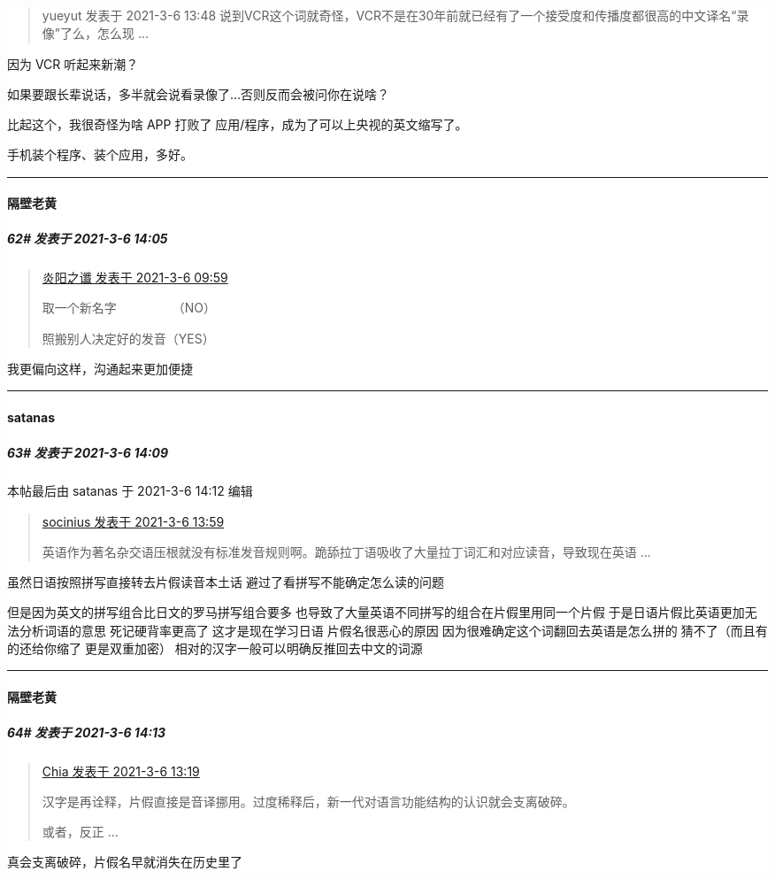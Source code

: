 
<blockquote>yueyut 发表于 2021-3-6 13:48
说到VCR这个词就奇怪，VCR不是在30年前就已经有了一个接受度和传播度都很高的中文译名“录像”了么，怎么现 ...</blockquote>
因为 VCR 听起来新潮？

如果要跟长辈说话，多半就会说看录像了…否则反而会被问你在说啥？


比起这个，我很奇怪为啥 APP 打败了 应用/程序，成为了可以上央视的英文缩写了。

手机装个程序、装个应用，多好。


-----

####  隔壁老黄  
##### 62#       发表于 2021-3-6 14:05


<blockquote><a href="httphttps://bbs.saraba1st.com/2b/forum.php?mod=redirect&amp;goto=findpost&amp;pid=50528677&amp;ptid=1991491" target="_blank">炎阳之谶 发表于 2021-3-6 09:59</a>

取一个新名字                （NO）

照搬别人决定好的发音（YES）</blockquote>
我更偏向这样，沟通起来更加便捷


-----

####  satanas  
##### 63#       发表于 2021-3-6 14:09


 本帖最后由 satanas 于 2021-3-6 14:12 编辑 
<blockquote><a href="httphttps://bbs.saraba1st.com/2b/forum.php?mod=redirect&amp;goto=findpost&amp;pid=50530782&amp;ptid=1991491" target="_blank">socinius 发表于 2021-3-6 13:59</a>

英语作为著名杂交语压根就没有标准发音规则啊。跪舔拉丁语吸收了大量拉丁词汇和对应读音，导致现在英语 ...</blockquote>
虽然日语按照拼写直接转去片假读音本土话 避过了看拼写不能确定怎么读的问题

但是因为英文的拼写组合比日文的罗马拼写组合要多 也导致了大量英语不同拼写的组合在片假里用同一个片假 于是日语片假比英语更加无法分析词语的意思 死记硬背率更高了 这才是现在学习日语 片假名很恶心的原因 因为很难确定这个词翻回去英语是怎么拼的 猜不了（而且有的还给你缩了 更是双重加密） 相对的汉字一般可以明确反推回去中文的词源


-----

####  隔壁老黄  
##### 64#       发表于 2021-3-6 14:13


<blockquote><a href="httphttps://bbs.saraba1st.com/2b/forum.php?mod=redirect&amp;goto=findpost&amp;pid=50530432&amp;ptid=1991491" target="_blank">Chia 发表于 2021-3-6 13:19</a>

汉字是再诠释，片假直接是音译挪用。过度稀释后，新一代对语言功能结构的认识就会支离破碎。


或者，反正 ...</blockquote>
真会支离破碎，片假名早就消失在历史里了

